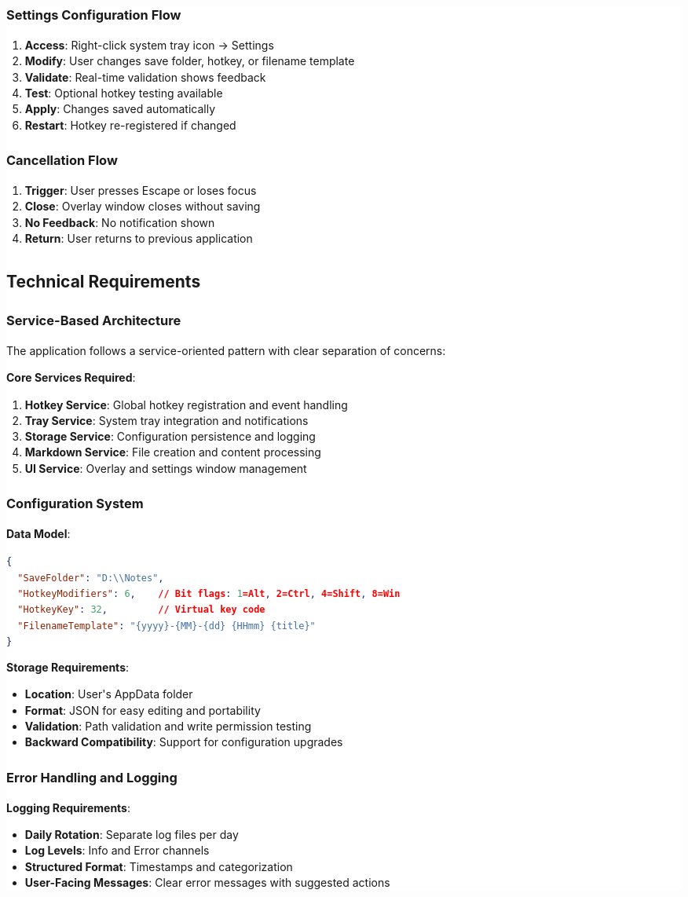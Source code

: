 ### Settings Configuration Flow
1. **Access**: Right-click system tray icon → Settings
2. **Modify**: User changes save folder, hotkey, or filename template
3. **Validate**: Real-time validation shows feedback
4. **Test**: Optional hotkey testing available
5. **Apply**: Changes saved automatically
6. **Restart**: Hotkey re-registered if changed

### Cancellation Flow
1. **Trigger**: User presses Escape or loses focus
2. **Close**: Overlay window closes without saving
3. **No Feedback**: No notification shown
4. **Return**: User returns to previous application

## Technical Requirements

### Service-Based Architecture
The application follows a service-oriented pattern with clear separation of concerns:

**Core Services Required**:
1. **Hotkey Service**: Global hotkey registration and event handling
2. **Tray Service**: System tray integration and notifications
3. **Storage Service**: Configuration persistence and logging
4. **Markdown Service**: File creation and content processing
5. **UI Service**: Overlay and settings window management

### Configuration System
**Data Model**:
```json
{
  "SaveFolder": "D:\\Notes",
  "HotkeyModifiers": 6,    // Bit flags: 1=Alt, 2=Ctrl, 4=Shift, 8=Win
  "HotkeyKey": 32,         // Virtual key code
  "FilenameTemplate": "{yyyy}-{MM}-{dd} {HHmm} {title}"
}
```

**Storage Requirements**:
- **Location**: User's AppData folder
- **Format**: JSON for easy editing and portability
- **Validation**: Path validation and write permission testing
- **Backward Compatibility**: Support for configuration upgrades

### Error Handling and Logging
**Logging Requirements**:
- **Daily Rotation**: Separate log files per day
- **Log Levels**: Info and Error channels
- **Structured Format**: Timestamps and categorization
- **User-Facing Messages**: Clear error messages with suggested actions
